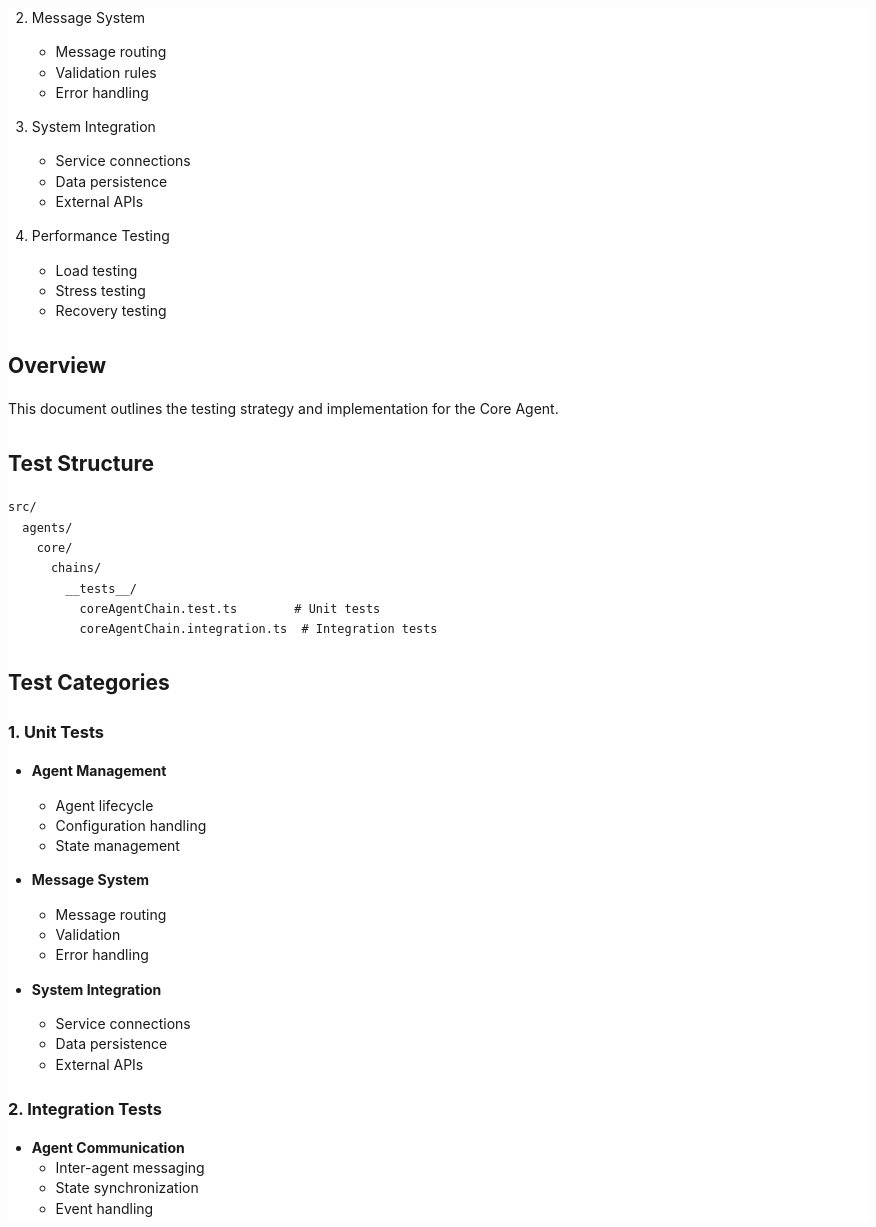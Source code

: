 2. Message System
   - Message routing
   - Validation rules
   - Error handling

3. System Integration
   - Service connections
   - Data persistence
   - External APIs

4. Performance Testing
   - Load testing
   - Stress testing
   - Recovery testing

## Overview
This document outlines the testing strategy and implementation for the Core Agent.

## Test Structure
```
src/
  agents/
    core/
      chains/
        __tests__/
          coreAgentChain.test.ts        # Unit tests
          coreAgentChain.integration.ts  # Integration tests
```

## Test Categories

### 1. Unit Tests
- **Agent Management**
  - Agent lifecycle
  - Configuration handling
  - State management

- **Message System**
  - Message routing
  - Validation
  - Error handling

- **System Integration**
  - Service connections
  - Data persistence
  - External APIs

### 2. Integration Tests
- **Agent Communication**
  - Inter-agent messaging
  - State synchronization
  - Event handling
